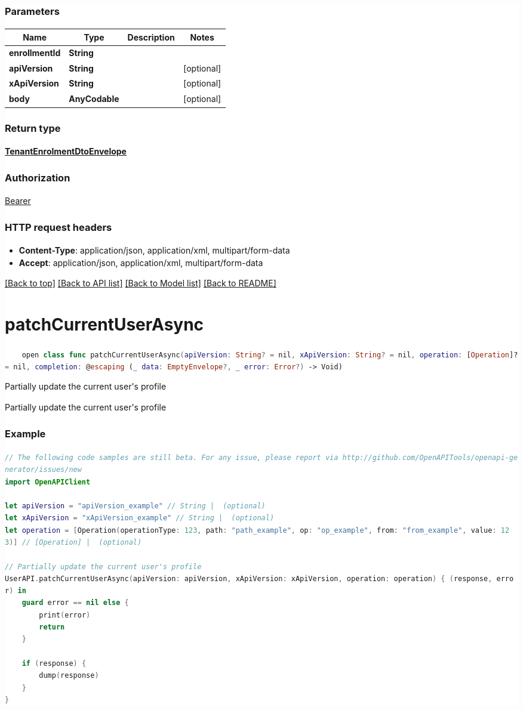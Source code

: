 ### Parameters

Name | Type | Description  | Notes
------------- | ------------- | ------------- | -------------
 **enrollmentId** | **String** |  | 
 **apiVersion** | **String** |  | [optional] 
 **xApiVersion** | **String** |  | [optional] 
 **body** | **AnyCodable** |  | [optional] 

### Return type

[**TenantEnrolmentDtoEnvelope**](TenantEnrolmentDtoEnvelope.md)

### Authorization

[Bearer](../README.md#Bearer)

### HTTP request headers

 - **Content-Type**: application/json, application/xml, multipart/form-data
 - **Accept**: application/json, application/xml, multipart/form-data

[[Back to top]](#) [[Back to API list]](../README.md#documentation-for-api-endpoints) [[Back to Model list]](../README.md#documentation-for-models) [[Back to README]](../README.md)

# **patchCurrentUserAsync**
```swift
    open class func patchCurrentUserAsync(apiVersion: String? = nil, xApiVersion: String? = nil, operation: [Operation]? = nil, completion: @escaping (_ data: EmptyEnvelope?, _ error: Error?) -> Void)
```

Partially update the current user's profile

Partially update the current user's profile

### Example
```swift
// The following code samples are still beta. For any issue, please report via http://github.com/OpenAPITools/openapi-generator/issues/new
import OpenAPIClient

let apiVersion = "apiVersion_example" // String |  (optional)
let xApiVersion = "xApiVersion_example" // String |  (optional)
let operation = [Operation(operationType: 123, path: "path_example", op: "op_example", from: "from_example", value: 123)] // [Operation] |  (optional)

// Partially update the current user's profile
UserAPI.patchCurrentUserAsync(apiVersion: apiVersion, xApiVersion: xApiVersion, operation: operation) { (response, error) in
    guard error == nil else {
        print(error)
        return
    }

    if (response) {
        dump(response)
    }
}
```
